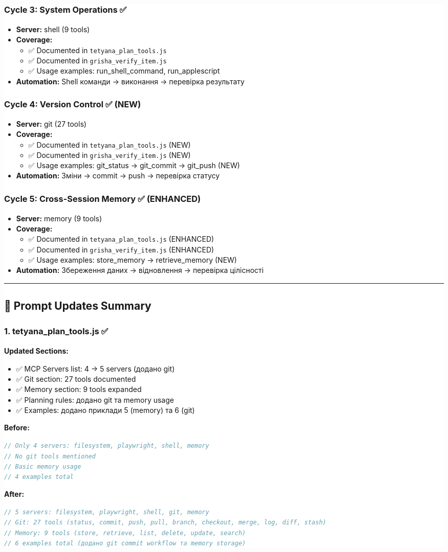 ### Cycle 3: System Operations ✅
- **Server:** shell (9 tools)
- **Coverage:**
  - ✅ Documented in `tetyana_plan_tools.js`
  - ✅ Documented in `grisha_verify_item.js`
  - ✅ Usage examples: run_shell_command, run_applescript
- **Automation:** Shell команди → виконання → перевірка результату

### Cycle 4: Version Control ✅ (NEW)
- **Server:** git (27 tools)
- **Coverage:**
  - ✅ Documented in `tetyana_plan_tools.js` (NEW)
  - ✅ Documented in `grisha_verify_item.js` (NEW)
  - ✅ Usage examples: git_status → git_commit → git_push (NEW)
- **Automation:** Зміни → commit → push → перевірка статусу

### Cycle 5: Cross-Session Memory ✅ (ENHANCED)
- **Server:** memory (9 tools)
- **Coverage:**
  - ✅ Documented in `tetyana_plan_tools.js` (ENHANCED)
  - ✅ Documented in `grisha_verify_item.js` (ENHANCED)
  - ✅ Usage examples: store_memory → retrieve_memory (NEW)
- **Automation:** Збереження даних → відновлення → перевірка цілісності

---

## 📝 Prompt Updates Summary

### 1. tetyana_plan_tools.js ✅
**Updated Sections:**
- ✅ MCP Servers list: 4 → 5 servers (додано git)
- ✅ Git section: 27 tools documented
- ✅ Memory section: 9 tools expanded
- ✅ Planning rules: додано git та memory usage
- ✅ Examples: додано приклади 5 (memory) та 6 (git)

**Before:**
```javascript
// Only 4 servers: filesystem, playwright, shell, memory
// No git tools mentioned
// Basic memory usage
// 4 examples total
```

**After:**
```javascript
// 5 servers: filesystem, playwright, shell, git, memory
// Git: 27 tools (status, commit, push, pull, branch, checkout, merge, log, diff, stash)
// Memory: 9 tools (store, retrieve, list, delete, update, search)
// 6 examples total (додано git commit workflow та memory storage)
```
